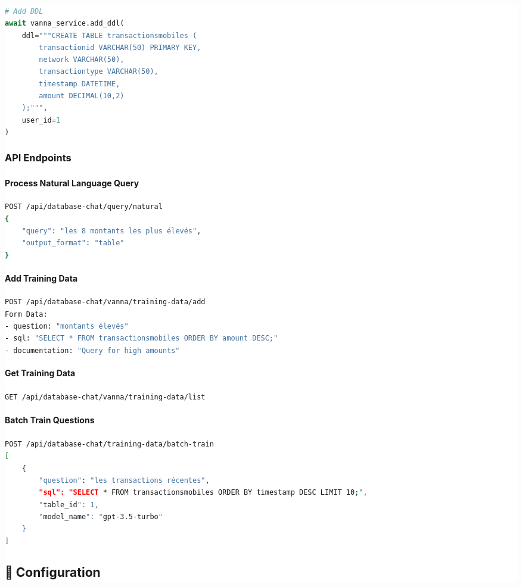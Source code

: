 ```python
# Add DDL
await vanna_service.add_ddl(
    ddl="""CREATE TABLE transactionsmobiles (
        transactionid VARCHAR(50) PRIMARY KEY,
        network VARCHAR(50),
        transactiontype VARCHAR(50),
        timestamp DATETIME,
        amount DECIMAL(10,2)
    );""",
    user_id=1
)
```

### API Endpoints

#### Process Natural Language Query
```bash
POST /api/database-chat/query/natural
{
    "query": "les 8 montants les plus élevés",
    "output_format": "table"
}
```

#### Add Training Data
```bash
POST /api/database-chat/vanna/training-data/add
Form Data:
- question: "montants élevés"
- sql: "SELECT * FROM transactionsmobiles ORDER BY amount DESC;"
- documentation: "Query for high amounts"
```

#### Get Training Data
```bash
GET /api/database-chat/vanna/training-data/list
```

#### Batch Train Questions
```bash
POST /api/database-chat/training-data/batch-train
[
    {
        "question": "les transactions récentes",
        "sql": "SELECT * FROM transactionsmobiles ORDER BY timestamp DESC LIMIT 10;",
        "table_id": 1,
        "model_name": "gpt-3.5-turbo"
    }
]
```

## 🔧 Configuration
